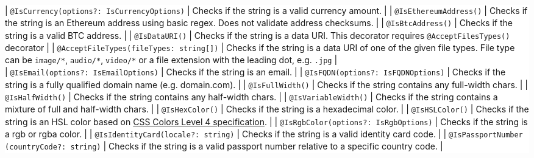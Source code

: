 | `@IsCurrency(options?: IsCurrencyOptions)`                                                                                                                             | Checks if the string is a valid currency amount.                                                                                                                                                      |
| `@IsEthereumAddress()`                                                                                                                                                 | Checks if the string is an Ethereum address using basic regex. Does not validate address checksums.                                                                                                   |
| `@IsBtcAddress()`                                                                                                                                                      | Checks if the string is a valid BTC address.                                                                                                                                                          |
| `@IsDataURI()`                                                                                                                                                         | Checks if the string is a data URI. This decorator requires `@AcceptFilesTypes()`  decorator                                                                                                          |
 | `@AcceptFileTypes(fileTypes: string[])`                                                                                                                                | Checks if the string is a data URI of one of the given file types. File type can be `image/*`, `audio/*`, `video/*` or a file extension with the leading dot, e.g. `.jpg`                             |                                                                                                                                                                
| `@IsEmail(options?: IsEmailOptions)`                                                                                                                                   | Checks if the string is an email.                                                                                                                                                                     |
| `@IsFQDN(options?: IsFQDNOptions)`                                                                                                                                     | Checks if the string is a fully qualified domain name (e.g. domain.com).                                                                                                                              |
| `@IsFullWidth()`                                                                                                                                                       | Checks if the string contains any full-width chars.                                                                                                                                                   |
| `@IsHalfWidth()`                                                                                                                                                       | Checks if the string contains any half-width chars.                                                                                                                                                   |
| `@IsVariableWidth()`                                                                                                                                                   | Checks if the string contains a mixture of full and half-width chars.                                                                                                                                 |
| `@IsHexColor()`                                                                                                                                                        | Checks if the string is a hexadecimal color.                                                                                                                                                          |
| `@IsHSLColor()`                                                                                                                                                        | Checks if the string is an HSL color based on [CSS Colors Level 4 specification](https://developer.mozilla.org/en-US/docs/Web/CSS/color_value).                                                       |
| `@IsRgbColor(options?: IsRgbOptions)`                                                                                                                                  | Checks if the string is a rgb or rgba color.                                                                                                                                                          |
| `@IsIdentityCard(locale?: string)`                                                                                                                                     | Checks if the string is a valid identity card code.                                                                                                                                                   |
| `@IsPassportNumber(countryCode?: string)`                                                                                                                              | Checks if the string is a valid passport number relative to a specific country code.                                                                                                                  |
